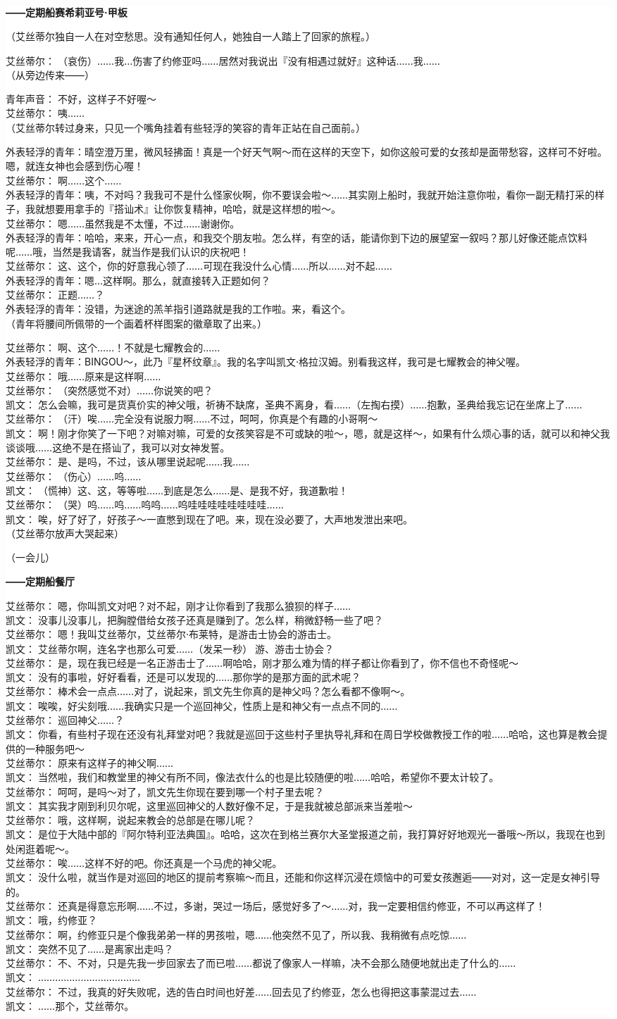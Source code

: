 **——定期船赛希莉亚号·甲板**

（艾丝蒂尔独自一人在对空愁思。没有通知任何人，她独自一人踏上了回家的旅程。）

艾丝蒂尔：      （哀伤）……我…伤害了约修亚吗……居然对我说出『没有相遇过就好』这种话……我……  
（从旁边传来——）

青年声音：      不好，这样子不好喔～  
艾丝蒂尔：      咦……  
（艾丝蒂尔转过身来，只见一个嘴角挂着有些轻浮的笑容的青年正站在自己面前。）

外表轻浮的青年：晴空澄万里，微风轻拂面！真是一个好天气啊～而在这样的天空下，如你这般可爱的女孩却是面带愁容，这样可不好啦。嗯，就连女神也会感到伤心喔！  
艾丝蒂尔：      啊……这个……  
外表轻浮的青年：咦，不对吗？我我可不是什么怪家伙啊，你不要误会啦～……其实刚上船时，我就开始注意你啦，看你一副无精打采的样子，我就想要用拿手的『搭讪术』让你恢复精神，哈哈，就是这样想的啦～。  
艾丝蒂尔：      嗯……虽然我是不太懂，不过……谢谢你。  
外表轻浮的青年：哈哈，来来，开心一点，和我交个朋友啦。怎么样，有空的话，能请你到下边的展望室一叙吗？那儿好像还能点饮料呢……哦，当然是我请客，就当作是我们认识的庆祝吧！  
艾丝蒂尔：      这、这个，你的好意我心领了……可现在我没什么心情……所以……对不起……  
外表轻浮的青年：嗯…这样啊。那么，就直接转入正题如何？  
艾丝蒂尔：      正题……？  
外表轻浮的青年：没错，为迷途的羔羊指引道路就是我的工作啦。来，看这个。  
（青年将腰间所佩带的一个画着杯样图案的徽章取了出来。）

艾丝蒂尔：      啊、这个……！不就是七耀教会的……  
外表轻浮的青年：BINGOU～，此乃『星杯纹章』。我的名字叫凯文·格拉汉姆。别看我这样，我可是七耀教会的神父喔。  
艾丝蒂尔：      哦……原来是这样啊……  
艾丝蒂尔：      （突然感觉不对）……你说笑的吧？  
凯文：          怎么会嘛，我可是货真价实的神父哦，祈祷不缺席，圣典不离身，看……（左掏右摸）……抱歉，圣典给我忘记在坐席上了……  
艾丝蒂尔：      （汗）唉……完全没有说服力啊……不过，呵呵，你真是个有趣的小哥啊～  
凯文：          啊！刚才你笑了一下吧？对嘛对嘛，可爱的女孩笑容是不可或缺的啦～，嗯，就是这样～，如果有什么烦心事的话，就可以和神父我谈谈哦……这绝不是在搭讪了，我可以对女神发誓。  
艾丝蒂尔：      是、是吗，不过，该从哪里说起呢……我……  
艾丝蒂尔：      （伤心）……呜……  
凯文：          （慌神）这、这，等等啦……到底是怎么……是、是我不好，我道歉啦！  
艾丝蒂尔：      （哭）呜……呜……呜呜……呜哇哇哇哇哇哇哇哇……  
凯文：          唉，好了好了，好孩子～一直憋到现在了吧。来，现在没必要了，大声地发泄出来吧。  
（艾丝蒂尔放声大哭起来）

  
（一会儿）

  
**——定期船餐厅**

艾丝蒂尔：      嗯，你叫凯文对吧？对不起，刚才让你看到了我那么狼狈的样子……  
凯文：          没事儿没事儿，把胸膛借给女孩子还真是赚到了。怎么样，稍微舒畅一些了吧？  
艾丝蒂尔：      嗯！我叫艾丝蒂尔，艾丝蒂尔·布莱特，是游击士协会的游击士。  
凯文：          艾丝蒂尔啊，连名字也那么可爱……（发呆一秒） 游、游击士协会？  
艾丝蒂尔：      是，现在我已经是一名正游击士了……啊哈哈，刚才那么难为情的样子都让你看到了，你不信也不奇怪呢～  
凯文：          没有的事啦，好好看看，还是可以发现的……那你学的是那方面的武术呢？  
艾丝蒂尔：      棒术会一点点……对了，说起来，凯文先生你真的是神父吗？怎么看都不像啊～。  
凯文：          唉唉，好尖刻哦……我确实只是一个巡回神父，性质上是和神父有一点点不同的……  
艾丝蒂尔：      巡回神父……？  
凯文：          你看，有些村子现在还没有礼拜堂对吧？我就是巡回于这些村子里执导礼拜和在周日学校做教授工作的啦……哈哈，这也算是教会提供的一种服务吧～  
艾丝蒂尔：      原来有这样子的神父啊……  
凯文：          当然啦，我们和教堂里的神父有所不同，像法衣什么的也是比较随便的啦……哈哈，希望你不要太计较了。  
艾丝蒂尔：      呵呵，是吗～对了，凯文先生你现在要到哪一个村子里去呢？  
凯文：          其实我才刚到利贝尔呢，这里巡回神父的人数好像不足，于是我就被总部派来当差啦～  
艾丝蒂尔：      哦，这样啊，说起来教会的总部是在哪儿呢？  
凯文：          是位于大陆中部的『阿尔特利亚法典国』。哈哈，这次在到格兰赛尔大圣堂报道之前，我打算好好地观光一番哦～所以，我现在也到处闲逛着呢～。  
艾丝蒂尔：      唉……这样不好的吧。你还真是一个马虎的神父呢。  
凯文：          没什么啦，就当作是对巡回的地区的提前考察嘛～而且，还能和你这样沉浸在烦恼中的可爱女孩邂逅——对对，这一定是女神引导的。  
艾丝蒂尔：      还真是得意忘形啊……不过，多谢，哭过一场后，感觉好多了～……对，我一定要相信约修亚，不可以再这样了！  
凯文：          哦，约修亚？  
艾丝蒂尔：      啊，约修亚只是个像我弟弟一样的男孩啦，嗯……他突然不见了，所以我、我稍微有点吃惊……  
凯文：          突然不见了……是离家出走吗？  
艾丝蒂尔：      不、不对，只是先我一步回家去了而已啦……都说了像家人一样嘛，决不会那么随便地就出走了什么的……  
凯文：          ………………………………  
艾丝蒂尔：      不过，我真的好失败呢，选的告白时间也好差……回去见了约修亚，怎么也得把这事蒙混过去……  
凯文：          ……那个，艾丝蒂尔。  